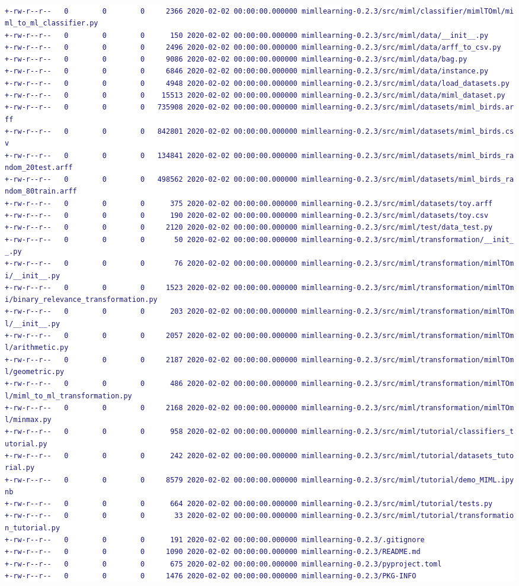 ```diff
+-rw-r--r--   0        0        0     2366 2020-02-02 00:00:00.000000 mimllearning-0.2.3/src/miml/classifier/mimlTOml/miml_to_ml_classifier.py
+-rw-r--r--   0        0        0      150 2020-02-02 00:00:00.000000 mimllearning-0.2.3/src/miml/data/__init__.py
+-rw-r--r--   0        0        0     2496 2020-02-02 00:00:00.000000 mimllearning-0.2.3/src/miml/data/arff_to_csv.py
+-rw-r--r--   0        0        0     9086 2020-02-02 00:00:00.000000 mimllearning-0.2.3/src/miml/data/bag.py
+-rw-r--r--   0        0        0     6846 2020-02-02 00:00:00.000000 mimllearning-0.2.3/src/miml/data/instance.py
+-rw-r--r--   0        0        0     4948 2020-02-02 00:00:00.000000 mimllearning-0.2.3/src/miml/data/load_datasets.py
+-rw-r--r--   0        0        0    15513 2020-02-02 00:00:00.000000 mimllearning-0.2.3/src/miml/data/miml_dataset.py
+-rw-r--r--   0        0        0   735908 2020-02-02 00:00:00.000000 mimllearning-0.2.3/src/miml/datasets/miml_birds.arff
+-rw-r--r--   0        0        0   842801 2020-02-02 00:00:00.000000 mimllearning-0.2.3/src/miml/datasets/miml_birds.csv
+-rw-r--r--   0        0        0   134841 2020-02-02 00:00:00.000000 mimllearning-0.2.3/src/miml/datasets/miml_birds_random_20test.arff
+-rw-r--r--   0        0        0   498562 2020-02-02 00:00:00.000000 mimllearning-0.2.3/src/miml/datasets/miml_birds_random_80train.arff
+-rw-r--r--   0        0        0      375 2020-02-02 00:00:00.000000 mimllearning-0.2.3/src/miml/datasets/toy.arff
+-rw-r--r--   0        0        0      190 2020-02-02 00:00:00.000000 mimllearning-0.2.3/src/miml/datasets/toy.csv
+-rw-r--r--   0        0        0     2120 2020-02-02 00:00:00.000000 mimllearning-0.2.3/src/miml/test/data_test.py
+-rw-r--r--   0        0        0       50 2020-02-02 00:00:00.000000 mimllearning-0.2.3/src/miml/transformation/__init__.py
+-rw-r--r--   0        0        0       76 2020-02-02 00:00:00.000000 mimllearning-0.2.3/src/miml/transformation/mimlTOmi/__init__.py
+-rw-r--r--   0        0        0     1523 2020-02-02 00:00:00.000000 mimllearning-0.2.3/src/miml/transformation/mimlTOmi/binary_relevance_transformation.py
+-rw-r--r--   0        0        0      203 2020-02-02 00:00:00.000000 mimllearning-0.2.3/src/miml/transformation/mimlTOml/__init__.py
+-rw-r--r--   0        0        0     2057 2020-02-02 00:00:00.000000 mimllearning-0.2.3/src/miml/transformation/mimlTOml/arithmetic.py
+-rw-r--r--   0        0        0     2187 2020-02-02 00:00:00.000000 mimllearning-0.2.3/src/miml/transformation/mimlTOml/geometric.py
+-rw-r--r--   0        0        0      486 2020-02-02 00:00:00.000000 mimllearning-0.2.3/src/miml/transformation/mimlTOml/miml_to_ml_transformation.py
+-rw-r--r--   0        0        0     2168 2020-02-02 00:00:00.000000 mimllearning-0.2.3/src/miml/transformation/mimlTOml/minmax.py
+-rw-r--r--   0        0        0      958 2020-02-02 00:00:00.000000 mimllearning-0.2.3/src/miml/tutorial/classifiers_tutorial.py
+-rw-r--r--   0        0        0      242 2020-02-02 00:00:00.000000 mimllearning-0.2.3/src/miml/tutorial/datasets_tutorial.py
+-rw-r--r--   0        0        0     8579 2020-02-02 00:00:00.000000 mimllearning-0.2.3/src/miml/tutorial/demo_MIML.ipynb
+-rw-r--r--   0        0        0      664 2020-02-02 00:00:00.000000 mimllearning-0.2.3/src/miml/tutorial/tests.py
+-rw-r--r--   0        0        0       33 2020-02-02 00:00:00.000000 mimllearning-0.2.3/src/miml/tutorial/transformation_tutorial.py
+-rw-r--r--   0        0        0      191 2020-02-02 00:00:00.000000 mimllearning-0.2.3/.gitignore
+-rw-r--r--   0        0        0     1090 2020-02-02 00:00:00.000000 mimllearning-0.2.3/README.md
+-rw-r--r--   0        0        0      675 2020-02-02 00:00:00.000000 mimllearning-0.2.3/pyproject.toml
+-rw-r--r--   0        0        0     1476 2020-02-02 00:00:00.000000 mimllearning-0.2.3/PKG-INFO
```
